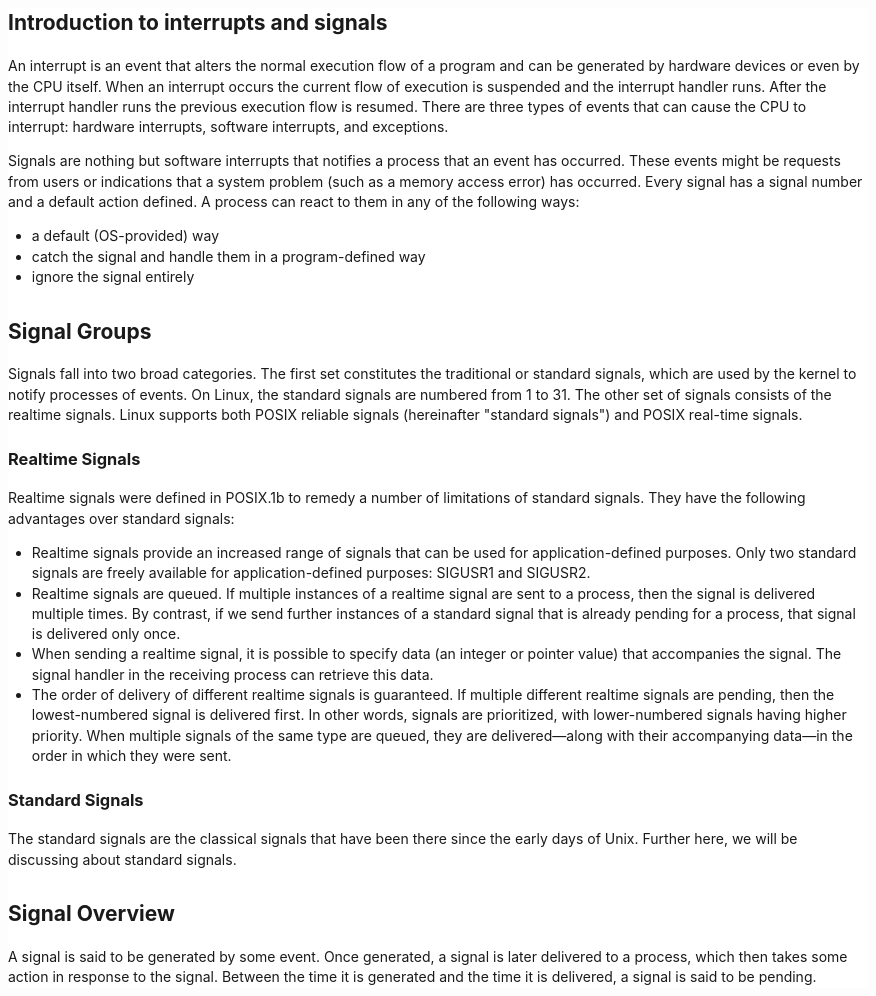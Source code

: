 ## Introduction to interrupts and signals

An interrupt is an event that alters the normal execution flow of a program and can be generated by hardware devices or even by the CPU itself. When an interrupt occurs the current flow of execution is suspended and the interrupt handler runs. After the interrupt handler runs the previous execution flow is resumed. There are three types of events that can cause the CPU to interrupt: hardware interrupts, software interrupts, and exceptions.

Signals are nothing but software interrupts that notifies a process that an event has occurred. These events might be requests from users or indications that a system problem (such as a memory access error) has occurred. Every signal has a signal number and a default action defined. A process can react to them in any of the following ways:

- a default (OS-provided) way
- catch the signal and handle them in a program-defined way
- ignore the signal entirely

## Signal Groups

Signals fall into two broad categories. The first set constitutes the traditional or standard signals, which are used by the kernel to notify processes of events. On Linux, the standard signals are numbered from 1 to 31. The other set of signals consists of the realtime signals. Linux supports both POSIX reliable signals (hereinafter "standard signals") and POSIX real-time signals.

### Realtime Signals

Realtime signals were defined in POSIX.1b to remedy a number of limitations of standard signals. They have the following advantages over standard signals:

- Realtime signals provide an increased range of signals that can be used for application-defined purposes. Only two standard signals are freely available for application-defined purposes: SIGUSR1 and SIGUSR2.
- Realtime signals are queued. If multiple instances of a realtime signal are sent to a process, then the signal is delivered multiple times. By contrast, if we send further instances of a standard signal that is already pending for a process, that signal is delivered only once.
- When sending a realtime signal, it is possible to specify data (an integer or pointer value) that accompanies the signal. The signal handler in the receiving
process can retrieve this data.
- The order of delivery of different realtime signals is guaranteed. If multiple different realtime signals are pending, then the lowest-numbered signal is delivered first. In other words, signals are prioritized, with lower-numbered signals having higher priority. When multiple signals of the same type are queued,
they are delivered—along with their accompanying data—in the order in which they were sent.

### Standard Signals

The standard signals are the classical signals that have been there since the early days of Unix. Further here, we will be discussing about standard signals.

## Signal Overview

A signal is said to be generated by some event. Once generated, a signal is later delivered to a process, which then takes some action in response to the signal.
Between the time it is generated and the time it is delivered, a signal is said to be pending.
